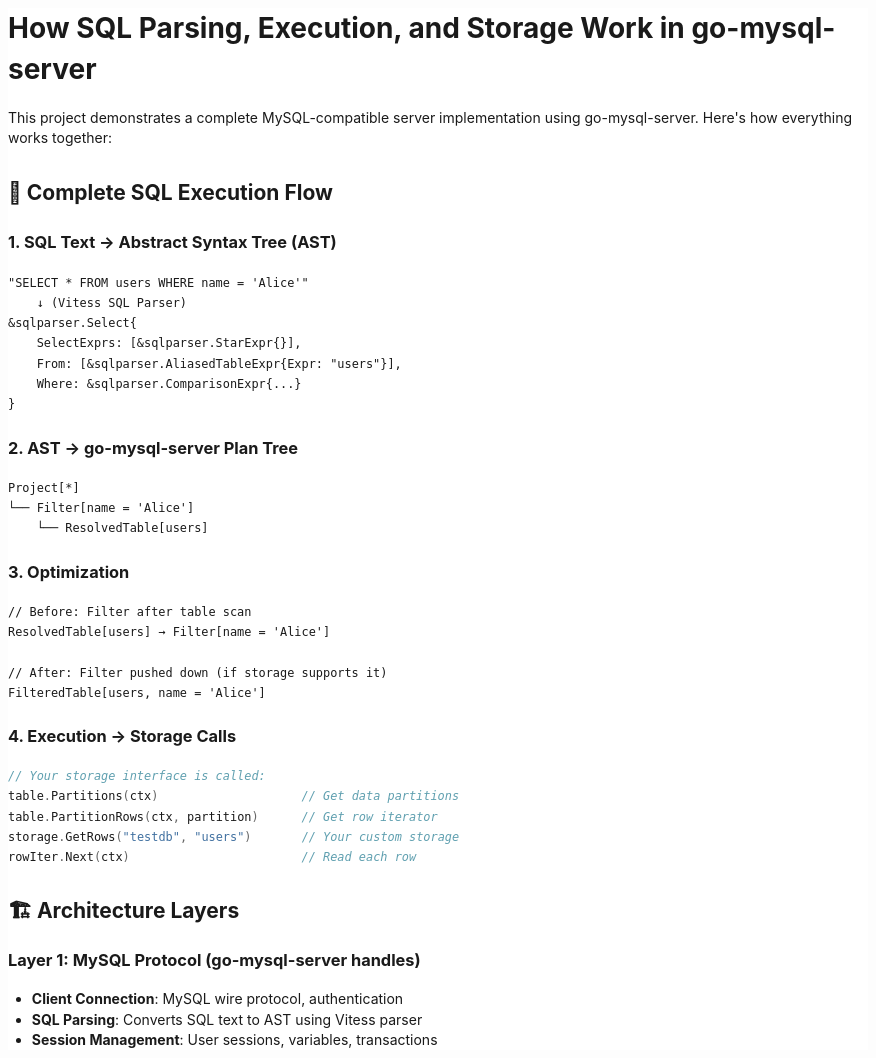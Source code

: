 # How SQL Parsing, Execution, and Storage Work in go-mysql-server

This project demonstrates a complete MySQL-compatible server implementation using go-mysql-server. Here's how everything works together:

## 🔄 Complete SQL Execution Flow

### 1. **SQL Text → Abstract Syntax Tree (AST)**
```
"SELECT * FROM users WHERE name = 'Alice'"
    ↓ (Vitess SQL Parser)
&sqlparser.Select{
    SelectExprs: [&sqlparser.StarExpr{}],
    From: [&sqlparser.AliasedTableExpr{Expr: "users"}],
    Where: &sqlparser.ComparisonExpr{...}
}
```

### 2. **AST → go-mysql-server Plan Tree**
```
Project[*]
└── Filter[name = 'Alice']
    └── ResolvedTable[users]
```

### 3. **Optimization**
```
// Before: Filter after table scan
ResolvedTable[users] → Filter[name = 'Alice']

// After: Filter pushed down (if storage supports it)
FilteredTable[users, name = 'Alice']
```

### 4. **Execution → Storage Calls**
```go
// Your storage interface is called:
table.Partitions(ctx)                    // Get data partitions
table.PartitionRows(ctx, partition)      // Get row iterator
storage.GetRows("testdb", "users")       // Your custom storage
rowIter.Next(ctx)                        // Read each row
```

## 🏗️ Architecture Layers

### Layer 1: MySQL Protocol (go-mysql-server handles)
- **Client Connection**: MySQL wire protocol, authentication
- **SQL Parsing**: Converts SQL text to AST using Vitess parser
- **Session Management**: User sessions, variables, transactions
